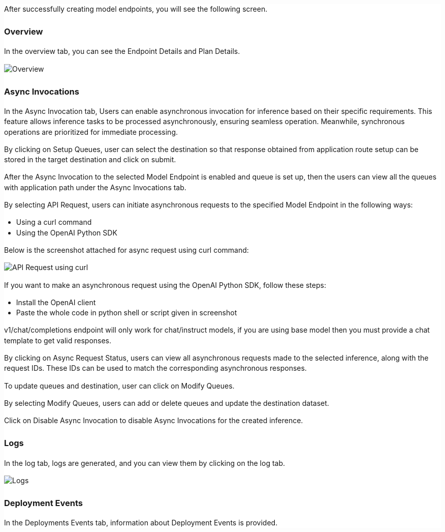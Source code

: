 After successfully creating model endpoints, you will see the following screen.

### Overview

In the overview tab, you can see the Endpoint Details and Plan Details.

![Overview](https://docs.e2enetworks.com/assets/images/Updated_inference_overview-3c981ee1e776c2c8a2bfd3f805cf0a95.png)

### Async Invocations

In the Async Invocation tab, Users can enable asynchronous invocation for inference based on their specific requirements. This feature allows inference tasks to be processed asynchronously, ensuring seamless operation. Meanwhile, synchronous operations are prioritized for immediate processing.

By clicking on Setup Queues, user can select the destination so that response obtained from application route setup can be stored in the target destination and click on submit.

After the Async Invocation to the selected Model Endpoint is enabled and queue is set up, then the users can view all the queues with application path under the Async Invocations tab.

By selecting API Request, users can initiate asynchronous requests to the specified Model Endpoint in the following ways:

*   Using a curl command
*   Using the OpenAI Python SDK

Below is the screenshot attached for async request using curl command:

![API Request using curl](https://docs.e2enetworks.com/assets/images/curl_req-9181a44fd1636b83438c9e9e94ecef0a.png)

If you want to make an asynchronous request using the OpenAI Python SDK, follow these steps:

*   Install the OpenAI client
*   Paste the whole code in python shell or script given in screenshot

v1/chat/completions endpoint will only work for chat/instruct models, if you are using base model then you must provide a chat template to get valid responses.

By clicking on Async Request Status, users can view all asynchronous requests made to the selected inference, along with the request IDs. These IDs can be used to match the corresponding asynchronous responses.

To update queues and destination, user can click on Modify Queues.

By selecting Modify Queues, users can add or delete queues and update the destination dataset.

Click on Disable Async Invocation to disable Async Invocations for the created inference.

### Logs

In the log tab, logs are generated, and you can view them by clicking on the log tab.

![Logs](https://docs.e2enetworks.com/assets/images/Updated_inference_logs-c2c77f5582d5b31ae2f3fd2c38b5a6b8.png)

### Deployment Events

In the Deployments Events tab, information about Deployment Events is provided.
